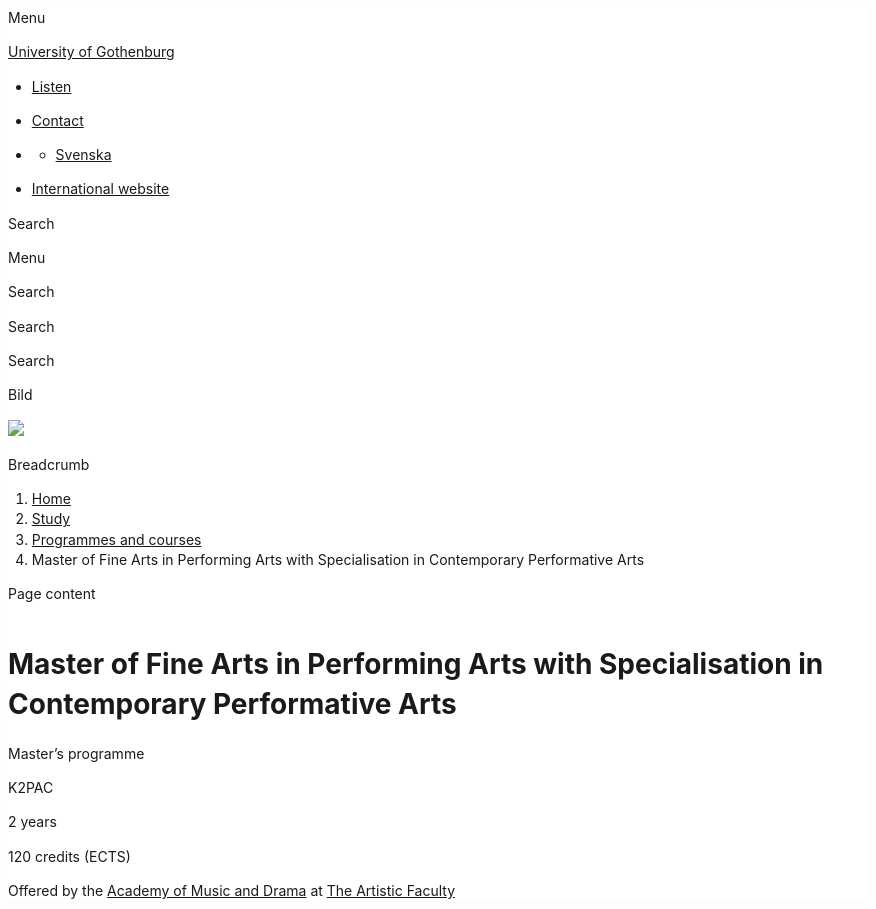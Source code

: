 Menu

[University of Gothenburg](/en)

- [Listen](//app-eu.readspeaker.com/cgi-bin/rsent?customerid=9467&lang=en_uk&readclass=region--content&url=https%3A%2F%2Fwww.gu.se%2Fen%2Fstudy-gothenburg%2Fmaster-of-fine-arts-in-performing-arts-with-specialisation-in-contemporary-performative-arts-k2pac "Listen with ReadSpeaker")

- [Contact](/en/contact)

- - [Svenska](/studera/hitta-utbildning/konstnarligt-masterprogram-i-scenisk-gestaltning-inriktning-contemporary-performative-arts-k2pac)
- [International website](/en/study-gothenburg/master-of-fine-arts-in-performing-arts-with-specialisation-in-contemporary-performative-arts-k2pac)

Search


Menu


Search


Search

Search

Bild

![](/sites/default/files/styles/100_10_3_xmedium_1x/public/kop_assets/34fd7635e7ffedb8ab8b5a447d9b11ade03079f3.jpg?h=0857e252&itok=4UxZdKeM)

Breadcrumb

1. [Home](/en)
2. [Study](/en/study-in-gothenburg)
3. [Programmes and courses](/en/study-in-gothenburg/study-options)
4. Master of Fine Arts in Performing Arts with Specialisation in Contemporary Performative Arts


Page content

# Master of Fine Arts in Performing Arts with Specialisation in Contemporary Performative Arts

Master’s programme


K2PAC


2 years



120 credits (ECTS)



Offered by the
[Academy of Music and Drama](https://www.gu.se/en/music-drama)
at
[The Artistic Faculty](https://www.gu.se/en/artistic-faculty)
